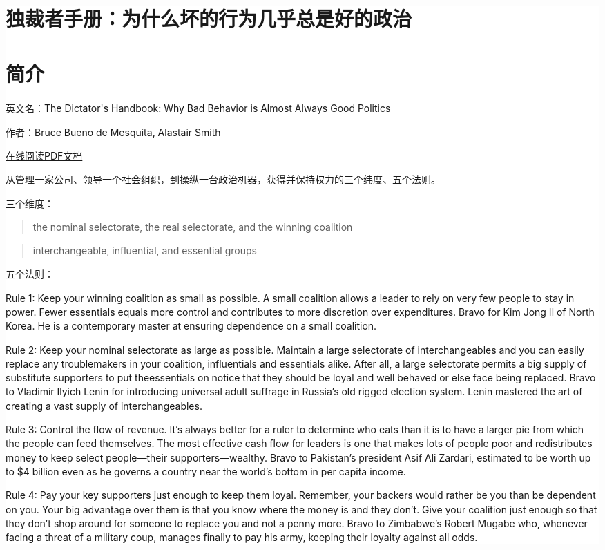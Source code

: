 # 独裁者手册：为什么坏的行为几乎总是好的政治



# 简介

英文名：The Dictator's Handbook: Why Bad Behavior is Almost Always Good Politics

作者：Bruce Bueno de Mesquita, Alastair Smith

<a href="https://rosefinch-midsummer.github.io/Books/file/Politics/the-dictators-handbook.pdf" target="_blank">在线阅读PDF文档</a>

从管理一家公司、领导一个社会组织，到操纵一台政治机器，获得并保持权力的三个纬度、五个法则。

三个维度：

>the nominal selectorate, the real selectorate, and the winning coalition

>interchangeable, influential, and essential groups

五个法则：

Rule 1: Keep your winning coalition as small as possible. A small coalition allows a leader to rely on very few people to stay in power. Fewer essentials
equals more control and contributes to more discretion over expenditures.
Bravo for Kim Jong Il of North Korea. He is a contemporary master at ensuring dependence on a small coalition.

Rule 2: Keep your nominal selectorate as large as possible. Maintain a large selectorate of interchangeables and you can easily replace any
troublemakers in your coalition, influentials and essentials alike. After all, a large selectorate permits a big supply of substitute supporters to put theessentials on notice that they should be loyal and well behaved or else face being replaced.
Bravo to Vladimir Ilyich Lenin for introducing universal adult suffrage in Russia’s old rigged election system. Lenin mastered the art of creating a vast
supply of interchangeables.

Rule 3: Control the flow of revenue. It’s always better for a ruler to determine who eats than it is to have a larger pie from which the people can feed
themselves. The most effective cash flow for leaders is one that makes lots of people poor and redistributes money to keep select people—their
supporters—wealthy.
Bravo to Pakistan’s president Asif Ali Zardari, estimated to be worth up to $4 billion even as he governs a country near the world’s bottom in per capita
income.

Rule 4: Pay your key supporters just enough to keep them loyal. Remember, your backers would rather be you than be dependent on you. Your big
advantage over them is that you know where the money is and they don’t. Give your coalition just enough so that they don’t shop around for someone to
replace you and not a penny more.
Bravo to Zimbabwe’s Robert Mugabe who, whenever facing a threat of a military coup, manages finally to pay his army, keeping their loyalty against all
odds.
